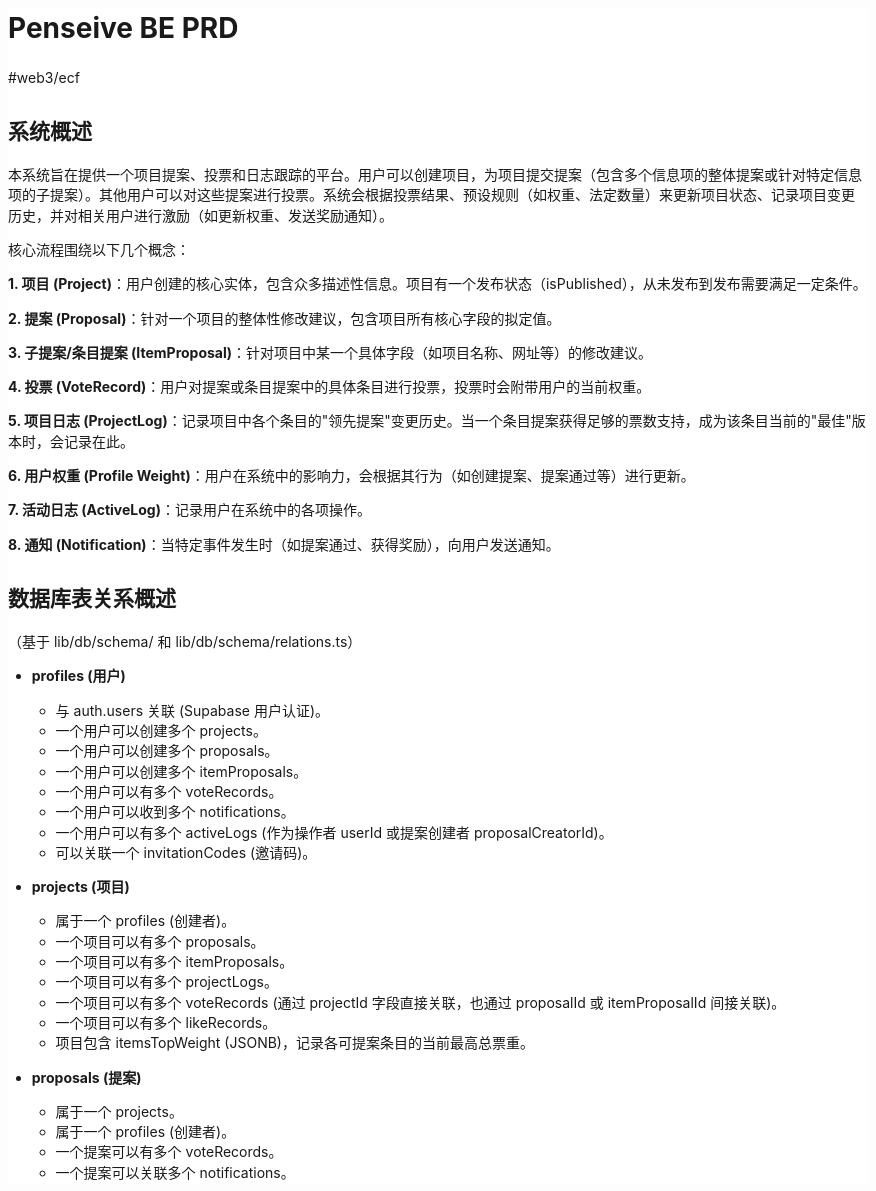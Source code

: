 # Penseive BE PRD
#web3/ecf

## 系统概述

本系统旨在提供一个项目提案、投票和日志跟踪的平台。用户可以创建项目，为项目提交提案（包含多个信息项的整体提案或针对特定信息项的子提案）。其他用户可以对这些提案进行投票。系统会根据投票结果、预设规则（如权重、法定数量）来更新项目状态、记录项目变更历史，并对相关用户进行激励（如更新权重、发送奖励通知）。

核心流程围绕以下几个概念：

**1. 项目 (Project)**：用户创建的核心实体，包含众多描述性信息。项目有一个发布状态（isPublished），从未发布到发布需要满足一定条件。

**2. 提案 (Proposal)**：针对一个项目的整体性修改建议，包含项目所有核心字段的拟定值。

**3. 子提案/条目提案 (ItemProposal)**：针对项目中某一个具体字段（如项目名称、网址等）的修改建议。

**4. 投票 (VoteRecord)**：用户对提案或条目提案中的具体条目进行投票，投票时会附带用户的当前权重。

**5. 项目日志 (ProjectLog)**：记录项目中各个条目的"领先提案"变更历史。当一个条目提案获得足够的票数支持，成为该条目当前的"最佳"版本时，会记录在此。

**6. 用户权重 (Profile Weight)**：用户在系统中的影响力，会根据其行为（如创建提案、提案通过等）进行更新。

**7. 活动日志 (ActiveLog)**：记录用户在系统中的各项操作。

**8. 通知 (Notification)**：当特定事件发生时（如提案通过、获得奖励），向用户发送通知。

## 数据库表关系概述

（基于 lib/db/schema/ 和 lib/db/schema/relations.ts）

* **profiles (用户)**
  * 与 auth.users 关联 (Supabase 用户认证)。
  * 一个用户可以创建多个 projects。
  * 一个用户可以创建多个 proposals。
  * 一个用户可以创建多个 itemProposals。
  * 一个用户可以有多个 voteRecords。
  * 一个用户可以收到多个 notifications。
  * 一个用户可以有多个 activeLogs (作为操作者 userId 或提案创建者 proposalCreatorId)。
  * 可以关联一个 invitationCodes (邀请码)。

* **projects (项目)**
  * 属于一个 profiles (创建者)。
  * 一个项目可以有多个 proposals。
  * 一个项目可以有多个 itemProposals。
  * 一个项目可以有多个 projectLogs。
  * 一个项目可以有多个 voteRecords (通过 projectId 字段直接关联，也通过 proposalId 或 itemProposalId 间接关联)。
  * 一个项目可以有多个 likeRecords。
  * 项目包含 itemsTopWeight (JSONB)，记录各可提案条目的当前最高总票重。

* **proposals (提案)**
  * 属于一个 projects。
  * 属于一个 profiles (创建者)。
  * 一个提案可以有多个 voteRecords。
  * 一个提案可以关联多个 notifications。
